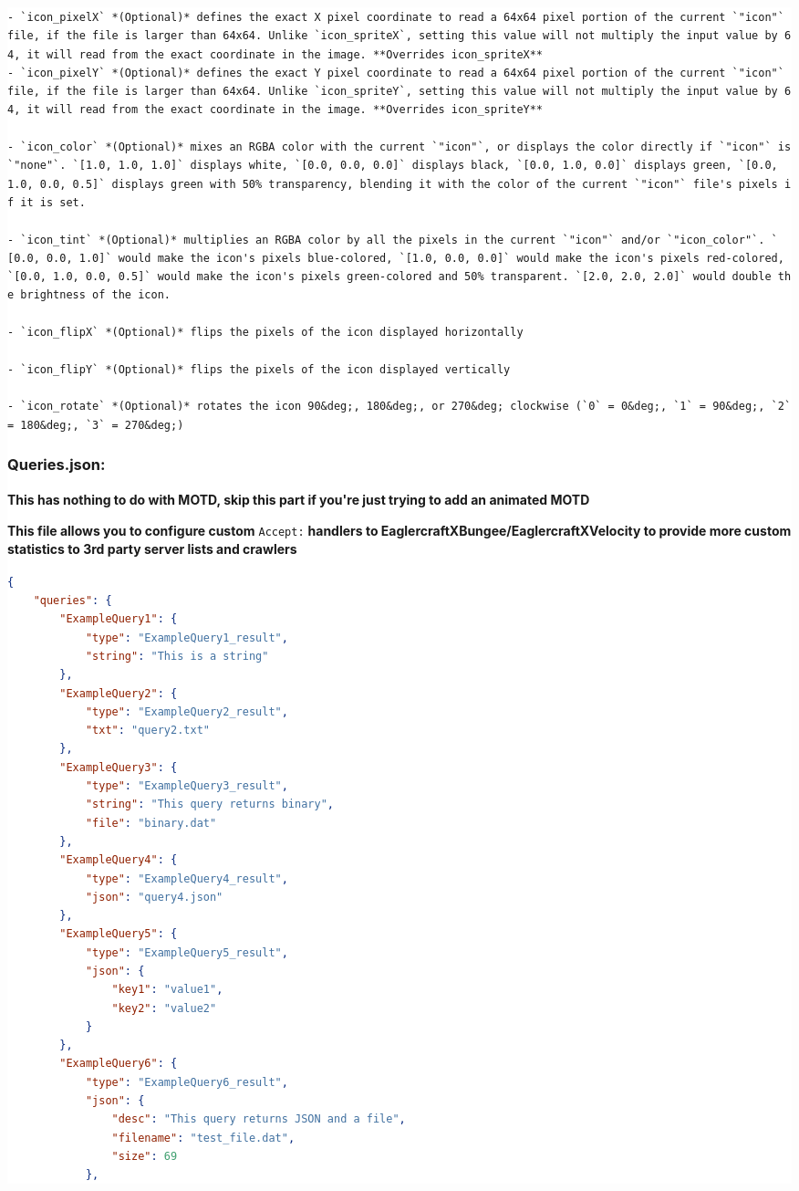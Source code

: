     - `icon_pixelX` *(Optional)* defines the exact X pixel coordinate to read a 64x64 pixel portion of the current `"icon"` file, if the file is larger than 64x64. Unlike `icon_spriteX`, setting this value will not multiply the input value by 64, it will read from the exact coordinate in the image. **Overrides icon_spriteX**
    - `icon_pixelY` *(Optional)* defines the exact Y pixel coordinate to read a 64x64 pixel portion of the current `"icon"` file, if the file is larger than 64x64. Unlike `icon_spriteY`, setting this value will not multiply the input value by 64, it will read from the exact coordinate in the image. **Overrides icon_spriteY**

    - `icon_color` *(Optional)* mixes an RGBA color with the current `"icon"`, or displays the color directly if `"icon"` is `"none"`. `[1.0, 1.0, 1.0]` displays white, `[0.0, 0.0, 0.0]` displays black, `[0.0, 1.0, 0.0]` displays green, `[0.0, 1.0, 0.0, 0.5]` displays green with 50% transparency, blending it with the color of the current `"icon"` file's pixels if it is set.

    - `icon_tint` *(Optional)* multiplies an RGBA color by all the pixels in the current `"icon"` and/or `"icon_color"`. `[0.0, 0.0, 1.0]` would make the icon's pixels blue-colored, `[1.0, 0.0, 0.0]` would make the icon's pixels red-colored, `[0.0, 1.0, 0.0, 0.5]` would make the icon's pixels green-colored and 50% transparent. `[2.0, 2.0, 2.0]` would double the brightness of the icon.

    - `icon_flipX` *(Optional)* flips the pixels of the icon displayed horizontally
 
    - `icon_flipY` *(Optional)* flips the pixels of the icon displayed vertically
 
    - `icon_rotate` *(Optional)* rotates the icon 90&deg;, 180&deg;, or 270&deg; clockwise (`0` = 0&deg;, `1` = 90&deg;, `2` = 180&deg;, `3` = 270&deg;)

### Queries.json:

**This has nothing to do with MOTD, skip this part if you're just trying to add an animated MOTD**

**This file allows you to configure custom** `Accept:` **handlers to EaglercraftXBungee/EaglercraftXVelocity to provide more custom statistics to 3rd party server lists and crawlers**

```json
{
	"queries": { 
		"ExampleQuery1": { 
			"type": "ExampleQuery1_result",
			"string": "This is a string"
		},
		"ExampleQuery2": { 
			"type": "ExampleQuery2_result",
			"txt": "query2.txt"
		},
		"ExampleQuery3": { 
			"type": "ExampleQuery3_result",
			"string": "This query returns binary",
			"file": "binary.dat"
		},
		"ExampleQuery4": { 
			"type": "ExampleQuery4_result",
			"json": "query4.json"
		},
		"ExampleQuery5": { 
			"type": "ExampleQuery5_result",
			"json": {
				"key1": "value1",
				"key2": "value2"
			}
		},
		"ExampleQuery6": { 
			"type": "ExampleQuery6_result",
			"json": {
				"desc": "This query returns JSON and a file",
				"filename": "test_file.dat",
				"size": 69
			},
```
